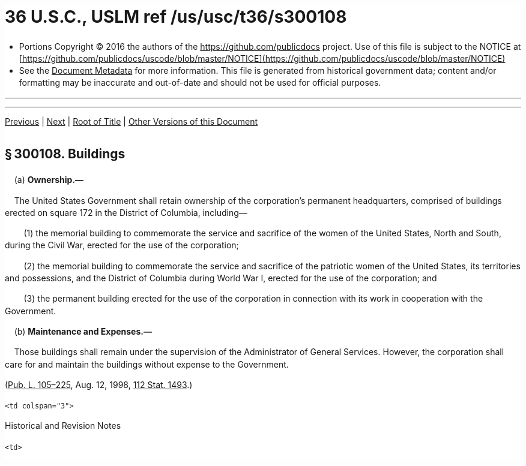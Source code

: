 ---
---

# 36 U.S.C., USLM ref /us/usc/t36/s300108

* Portions Copyright © 2016 the authors of the https://github.com/publicdocs project.
  Use of this file is subject to the NOTICE at [https://github.com/publicdocs/uscode/blob/master/NOTICE](https://github.com/publicdocs/uscode/blob/master/NOTICE)
* See the [Document Metadata](././../../../../..//README.md) for more information.
  This file is generated from historical government data; content and/or formatting may be inaccurate and out-of-date and should not be used for official purposes.

----------
----------

[Previous](./../../../../..//us/usc/t36/stIII/ch3001/m__us_usc_t36_s300107.md) | [Next](./../../../../..//us/usc/t36/stIII/ch3001/m__us_usc_t36_s300109.md) | [Root of Title](./../../../../../) | [Other Versions of this Document](https://publicdocs.github.io/go/links?ns=uslm&ref=%2Fus%2Fusc%2Ft36%2Fs300108)

## § 300108. Buildings

    (a) __Ownership.—__ 

    The United States Government shall retain ownership of the corporation’s permanent headquarters, comprised of buildings erected on square 172 in the District of Columbia, including—

        (1) the memorial building to commemorate the service and sacrifice of the women of the United States, North and South, during the Civil War, erected for the use of the corporation;

        (2) the memorial building to commemorate the service and sacrifice of the patriotic women of the United States, its territories and possessions, and the District of Columbia during World War I, erected for the use of the corporation; and

        (3) the permanent building erected for the use of the corporation in connection with its work in cooperation with the Government.

    (b) __Maintenance and Expenses.—__ 

    Those buildings shall remain under the supervision of the Administrator of General Services. However, the corporation shall care for and maintain the buildings without expense to the Government.

([Pub. L. 105–225][/us/pl/105/225], Aug. 12, 1998, [112 Stat. 1493][/us/stat/112/1493].)

<table>

  <tr>

    <td colspan="3"> 

Historical and Revision Notes  </td>

  </tr>

  <tr>

    <td> 


[/us/pl/105/225]: https://publicdocs.github.io/go/links?ns=uslm&ref=%2Fus%2Fpl%2F105%2F225
[/us/stat/112/1493]: https://publicdocs.github.io/go/links?ns=uslm&ref=%2Fus%2Fstat%2F112%2F1493
[/us/stat/38/233]: https://publicdocs.github.io/go/links?ns=uslm&ref=%2Fus%2Fstat%2F38%2F233
[/us/stat/43/665]: https://publicdocs.github.io/go/links?ns=uslm&ref=%2Fus%2Fstat%2F43%2F665
[/us/act/1930-02-07/s1]: https://publicdocs.github.io/go/links?ns=uslm&ref=%2Fus%2Fact%2F1930-02-07%2Fs1
[/us/stat/46/66]: https://publicdocs.github.io/go/links?ns=uslm&ref=%2Fus%2Fstat%2F46%2F66
[/us/stat/43/666]: https://publicdocs.github.io/go/links?ns=uslm&ref=%2Fus%2Fstat%2F43%2F666
[/us/act/1930-02-07/s5]: https://publicdocs.github.io/go/links?ns=uslm&ref=%2Fus%2Fact%2F1930-02-07%2Fs5
[/us/stat/46/66]: https://publicdocs.github.io/go/links?ns=uslm&ref=%2Fus%2Fstat%2F46%2F66
[/us/act/1925-02-26/s3]: https://publicdocs.github.io/go/links?ns=uslm&ref=%2Fus%2Fact%2F1925-02-26%2Fs3
[/us/stat/43/983]: https://publicdocs.github.io/go/links?ns=uslm&ref=%2Fus%2Fstat%2F43%2F983
[/us/act/1934-03-02/s1]: https://publicdocs.github.io/go/links?ns=uslm&ref=%2Fus%2Fact%2F1934-03-02%2Fs1
[/us/stat/48/389]: https://publicdocs.github.io/go/links?ns=uslm&ref=%2Fus%2Fstat%2F48%2F389
[/us/act/1949-06-30/s103/a]: https://publicdocs.github.io/go/links?ns=uslm&ref=%2Fus%2Fact%2F1949-06-30%2Fs103%2Fa
[/us/stat/63/380]: https://publicdocs.github.io/go/links?ns=uslm&ref=%2Fus%2Fstat%2F63%2F380
[/us/act/1947-07-01/ch195]: https://publicdocs.github.io/go/links?ns=uslm&ref=%2Fus%2Fact%2F1947-07-01%2Fch195
[/us/stat/61/241]: https://publicdocs.github.io/go/links?ns=uslm&ref=%2Fus%2Fstat%2F61%2F241
[/us/pl/100/637/s1]: https://publicdocs.github.io/go/links?ns=uslm&ref=%2Fus%2Fpl%2F100%2F637%2Fs1
[/us/stat/102/3325]: https://publicdocs.github.io/go/links?ns=uslm&ref=%2Fus%2Fstat%2F102%2F3325